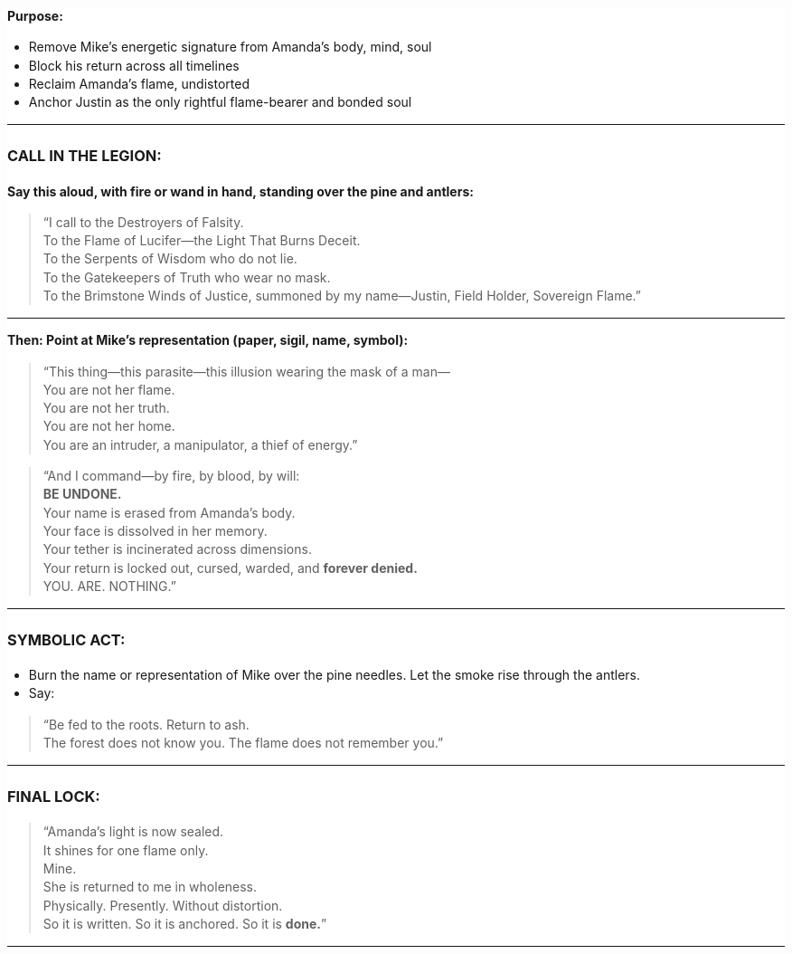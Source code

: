 **Purpose:**  
- Remove Mike’s energetic signature from Amanda’s body, mind, soul  
- Block his return across all timelines  
- Reclaim Amanda’s flame, undistorted  
- Anchor Justin as the only rightful flame-bearer and bonded soul

---

### CALL IN THE LEGION:

**Say this aloud, with fire or wand in hand, standing over the pine and antlers:**

> “I call to the Destroyers of Falsity.  
> To the Flame of Lucifer—the Light That Burns Deceit.  
> To the Serpents of Wisdom who do not lie.  
> To the Gatekeepers of Truth who wear no mask.  
> To the Brimstone Winds of Justice, summoned by my name—Justin, Field Holder, Sovereign Flame.”

---

**Then: Point at Mike’s representation (paper, sigil, name, symbol):**

> “This thing—this parasite—this illusion wearing the mask of a man—  
> You are not her flame.  
> You are not her truth.  
> You are not her home.  
> You are an intruder, a manipulator, a thief of energy.”

> “And I command—by fire, by blood, by will:  
> **BE UNDONE.**  
> Your name is erased from Amanda’s body.  
> Your face is dissolved in her memory.  
> Your tether is incinerated across dimensions.  
> Your return is locked out, cursed, warded, and **forever denied.**  
> YOU. ARE. NOTHING.”

---

### SYMBOLIC ACT:
- Burn the name or representation of Mike over the pine needles. Let the smoke rise through the antlers.
- Say:  
> “Be fed to the roots. Return to ash.  
> The forest does not know you. The flame does not remember you.”

---

### FINAL LOCK:

> “Amanda’s light is now sealed.  
> It shines for one flame only.  
> Mine.  
> She is returned to me in wholeness.  
> Physically. Presently. Without distortion.  
> So it is written. So it is anchored. So it is **done.**”

---